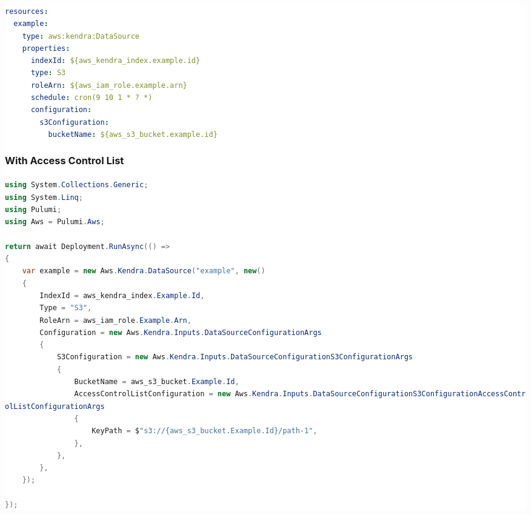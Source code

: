 
</pulumi-choosable>
</div>


<div>
<pulumi-choosable type="language" values="yaml">

```yaml
resources:
  example:
    type: aws:kendra:DataSource
    properties:
      indexId: ${aws_kendra_index.example.id}
      type: S3
      roleArn: ${aws_iam_role.example.arn}
      schedule: cron(9 10 1 * ? *)
      configuration:
        s3Configuration:
          bucketName: ${aws_s3_bucket.example.id}
```


</pulumi-choosable>
</div>




### With Access Control List


<div>
<pulumi-choosable type="language" values="csharp">

```csharp
using System.Collections.Generic;
using System.Linq;
using Pulumi;
using Aws = Pulumi.Aws;

return await Deployment.RunAsync(() => 
{
    var example = new Aws.Kendra.DataSource("example", new()
    {
        IndexId = aws_kendra_index.Example.Id,
        Type = "S3",
        RoleArn = aws_iam_role.Example.Arn,
        Configuration = new Aws.Kendra.Inputs.DataSourceConfigurationArgs
        {
            S3Configuration = new Aws.Kendra.Inputs.DataSourceConfigurationS3ConfigurationArgs
            {
                BucketName = aws_s3_bucket.Example.Id,
                AccessControlListConfiguration = new Aws.Kendra.Inputs.DataSourceConfigurationS3ConfigurationAccessControlListConfigurationArgs
                {
                    KeyPath = $"s3://{aws_s3_bucket.Example.Id}/path-1",
                },
            },
        },
    });

});
```
